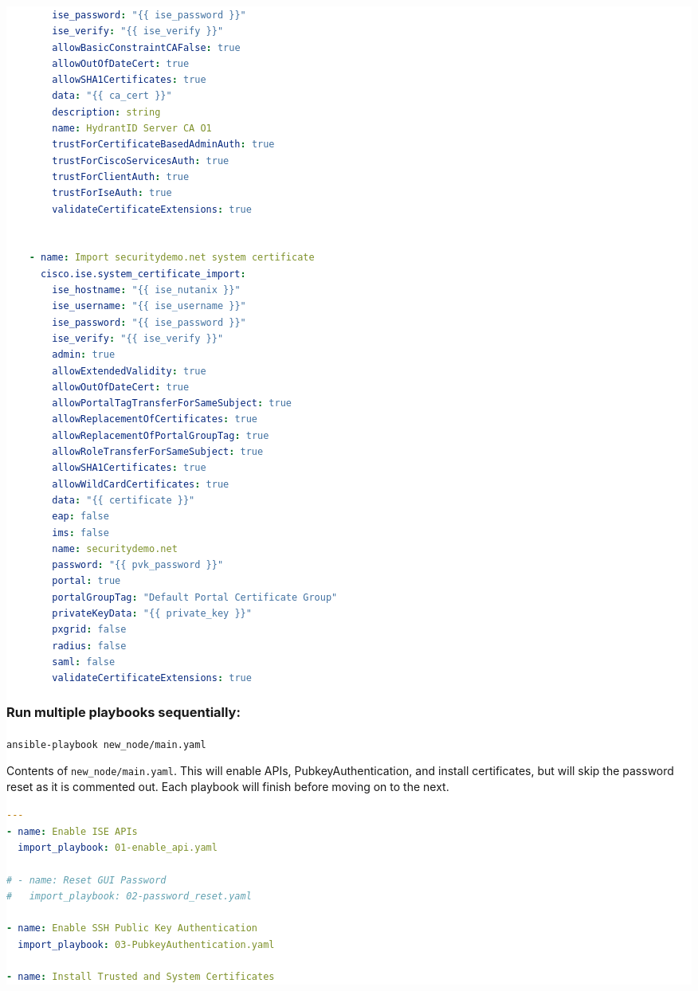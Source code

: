 ```new_node/04-certificates.yaml
        ise_password: "{{ ise_password }}"
        ise_verify: "{{ ise_verify }}"
        allowBasicConstraintCAFalse: true
        allowOutOfDateCert: true
        allowSHA1Certificates: true
        data: "{{ ca_cert }}"
        description: string
        name: HydrantID Server CA O1
        trustForCertificateBasedAdminAuth: true
        trustForCiscoServicesAuth: true
        trustForClientAuth: true
        trustForIseAuth: true
        validateCertificateExtensions: true

    
    - name: Import securitydemo.net system certificate
      cisco.ise.system_certificate_import:
        ise_hostname: "{{ ise_nutanix }}"
        ise_username: "{{ ise_username }}"
        ise_password: "{{ ise_password }}"
        ise_verify: "{{ ise_verify }}"
        admin: true
        allowExtendedValidity: true
        allowOutOfDateCert: true
        allowPortalTagTransferForSameSubject: true
        allowReplacementOfCertificates: true
        allowReplacementOfPortalGroupTag: true
        allowRoleTransferForSameSubject: true
        allowSHA1Certificates: true
        allowWildCardCertificates: true
        data: "{{ certificate }}"
        eap: false
        ims: false
        name: securitydemo.net
        password: "{{ pvk_password }}"
        portal: true
        portalGroupTag: "Default Portal Certificate Group"
        privateKeyData: "{{ private_key }}"
        pxgrid: false
        radius: false
        saml: false
        validateCertificateExtensions: true
```

### Run multiple playbooks sequentially:
```sh
ansible-playbook new_node/main.yaml
```

Contents of `new_node/main.yaml`.  This will enable APIs, PubkeyAuthentication, and install certificates, but will skip the password reset as it is commented out.  Each playbook will finish before moving on to the next.
```new_node/main.yaml
---
- name: Enable ISE APIs
  import_playbook: 01-enable_api.yaml

# - name: Reset GUI Password
#   import_playbook: 02-password_reset.yaml

- name: Enable SSH Public Key Authentication
  import_playbook: 03-PubkeyAuthentication.yaml

- name: Install Trusted and System Certificates
```